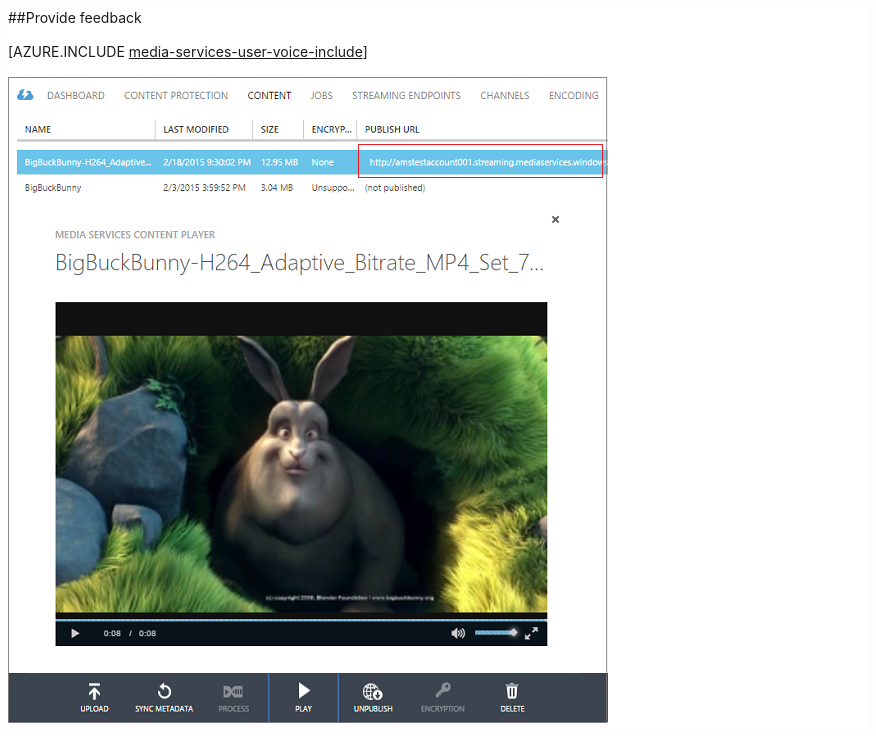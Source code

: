 ##Provide feedback

[AZURE.INCLUDE [media-services-user-voice-include](../../includes/media-services-user-voice-include.md)]


![AMSPlayer][AMSPlayer]


[portaloverview]: ./media/media-services-manage-content/media-services-content-page.png
[publishedcontent]: ./media/media-services-manage-content/media-services-upload-content-published.png
[uploadcontent]: ./media/media-services-manage-content/UploadContent.png
[status]: ./media/media-services-manage-content/Status.png
[encoder]: ./media/media-services-manage-content/EncoderDialog2.png
[branding]: ./media/branding-reporting.png
[contentpage]: ./media/media-services-manage-content/media-services-content-page.png
[process]: ./media/media-services-manage-content/media-services-process-video.png
[process2]: ./media/media-services-manage-content/media-services-process-video2.png
[encrypt]: ./media/media-services-manage-content/media-services-encrypt-content.png
[AMSPlayer]: ./media/media-services-manage-content/media-services-portal-player.png 